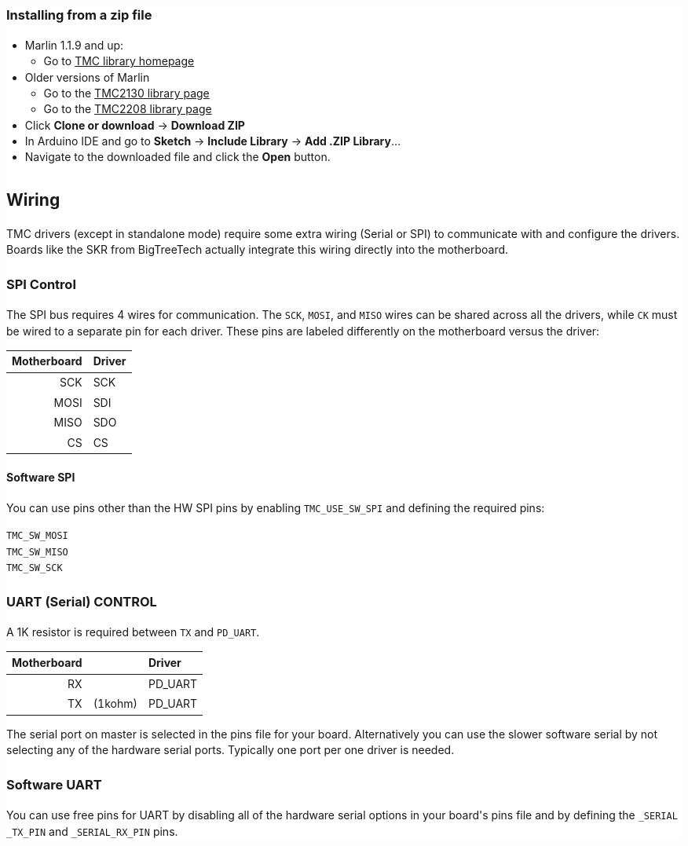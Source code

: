 ### Installing from a zip file
- Marlin 1.1.9 and up:
  - Go to [TMC library homepage](//github.com/teemuatlut/TMCStepper)
- Older versions of Marlin
  - Go to the [TMC2130 library page](//github.com/teemuatlut/TMC2130Stepper)
  - Go to the [TMC2208 library page](//github.com/teemuatlut/TMC2208Stepper)
- Click **Clone or download** -> **Download ZIP**
- In Arduino IDE and go to **Sketch** -> **Include Library** -> **Add .ZIP Library**…
- Navigate to the downloaded file and click the **Open** button.

## Wiring
TMC drivers (except in standalone mode) require some extra wiring (Serial or SPI) to communicate with and configure the drivers. Boards like the SKR from BigTreeTech actually integrate this wiring directly into the motherboard.

### SPI Control
The SPI bus requires 4 wires for communication. The `SCK`, `MOSI`, and `MISO` wires can be shared across all the drivers, while `CK` must be wired to a separate pin for each driver. These pins are labeled differently on the motherboard versus the driver:

Motherboard | Driver
-----------:|:-------
SCK         | SCK
MOSI        | SDI
MISO        | SDO
CS          | CS

#### Software SPI
You can use pins other than the HW SPI pins by enabling `TMC_USE_SW_SPI` and defining the required pins:
```cpp
TMC_SW_MOSI
TMC_SW_MISO
TMC_SW_SCK
```

### UART (Serial) CONTROL
A 1K resistor is required between `TX` and `PD_UART`.

Motherboard |         | Driver
-----------:|---------|:--------
RX          |         | PD_UART
TX          | (1kohm) | PD_UART

The serial port on master is selected in the pins file for your board. Alternatively you can use the slower software serial by not selecting any of the hardware serial ports. Typically one port per one driver is needed.

### Software UART
You can use free pins for UART by disabling all of the hardware serial options in your board's pins file and by defining the `_SERIAL_TX_PIN` and `_SERIAL_RX_PIN` pins.
